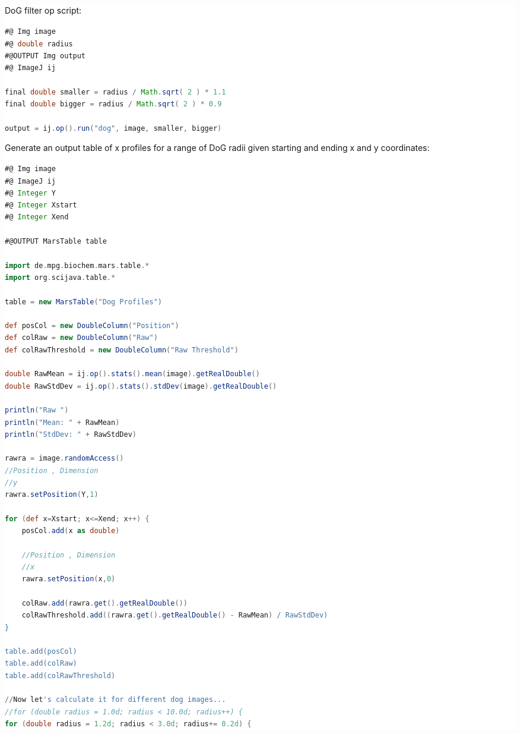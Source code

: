 DoG filter op script:

```groovy
#@ Img image
#@ double radius
#@OUTPUT Img output
#@ ImageJ ij

final double smaller = radius / Math.sqrt( 2 ) * 1.1
final double bigger = radius / Math.sqrt( 2 ) * 0.9

output = ij.op().run("dog", image, smaller, bigger)
```
Generate an output table of x profiles for a range of DoG radii given starting and ending x and y coordinates:

```groovy
#@ Img image
#@ ImageJ ij
#@ Integer Y
#@ Integer Xstart
#@ Integer Xend

#@OUTPUT MarsTable table

import de.mpg.biochem.mars.table.*
import org.scijava.table.*

table = new MarsTable("Dog Profiles")

def posCol = new DoubleColumn("Position")
def colRaw = new DoubleColumn("Raw")
def colRawThreshold = new DoubleColumn("Raw Threshold")

double RawMean = ij.op().stats().mean(image).getRealDouble()
double RawStdDev = ij.op().stats().stdDev(image).getRealDouble()

println("Raw ")
println("Mean: " + RawMean)
println("StdDev: " + RawStdDev)

rawra = image.randomAccess()
//Position , Dimension
//y
rawra.setPosition(Y,1)

for (def x=Xstart; x<=Xend; x++) {
	posCol.add(x as double)

	//Position , Dimension
	//x
	rawra.setPosition(x,0)

	colRaw.add(rawra.get().getRealDouble())
	colRawThreshold.add((rawra.get().getRealDouble() - RawMean) / RawStdDev)
}

table.add(posCol)
table.add(colRaw)
table.add(colRawThreshold)

//Now let's calculate it for different dog images...
//for (double radius = 1.0d; radius < 10.0d; radius++) {
for (double radius = 1.2d; radius < 3.0d; radius+= 0.2d) {

```